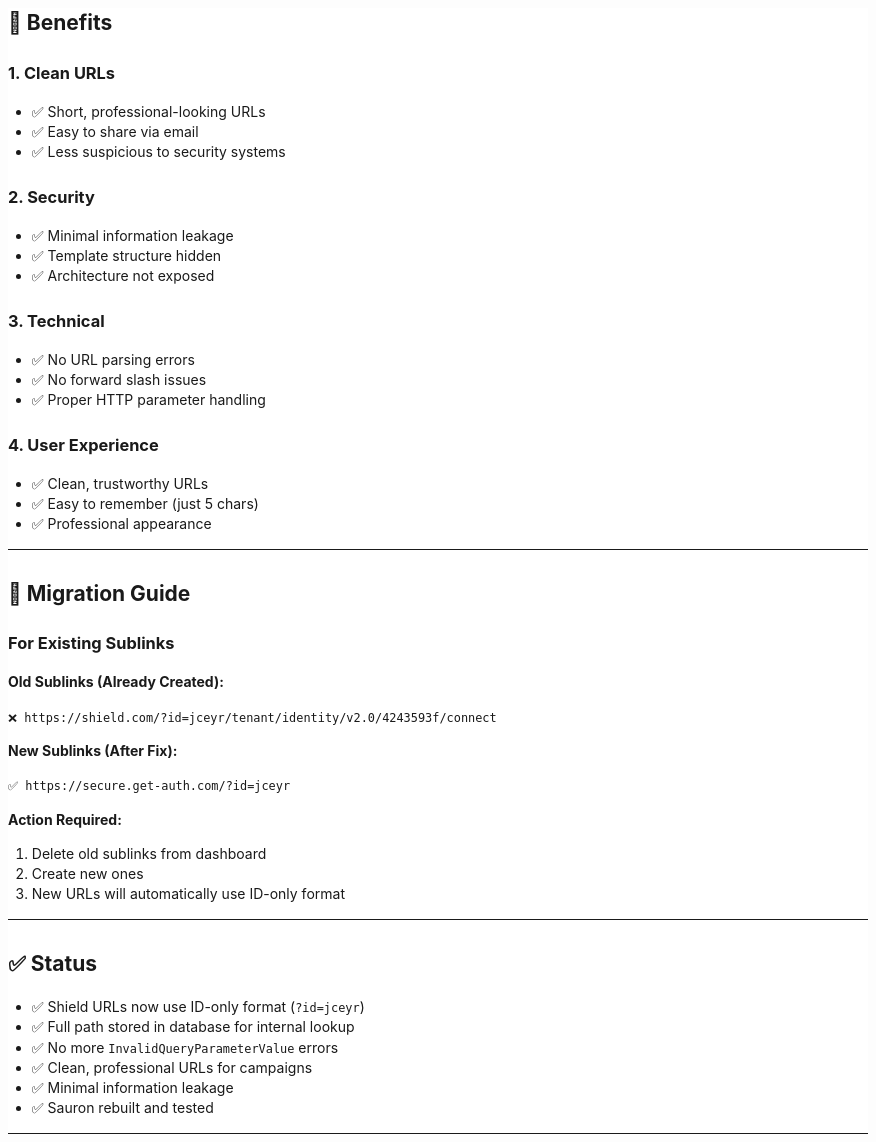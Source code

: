 
## 🎯 **Benefits**

### **1. Clean URLs**
- ✅ Short, professional-looking URLs
- ✅ Easy to share via email
- ✅ Less suspicious to security systems

### **2. Security**
- ✅ Minimal information leakage
- ✅ Template structure hidden
- ✅ Architecture not exposed

### **3. Technical**
- ✅ No URL parsing errors
- ✅ No forward slash issues
- ✅ Proper HTTP parameter handling

### **4. User Experience**
- ✅ Clean, trustworthy URLs
- ✅ Easy to remember (just 5 chars)
- ✅ Professional appearance

---

## 🔄 **Migration Guide**

### **For Existing Sublinks**

**Old Sublinks (Already Created):**
```
❌ https://shield.com/?id=jceyr/tenant/identity/v2.0/4243593f/connect
```

**New Sublinks (After Fix):**
```
✅ https://secure.get-auth.com/?id=jceyr
```

**Action Required:**
1. Delete old sublinks from dashboard
2. Create new ones
3. New URLs will automatically use ID-only format

---

## ✅ **Status**

- ✅ Shield URLs now use ID-only format (`?id=jceyr`)
- ✅ Full path stored in database for internal lookup
- ✅ No more `InvalidQueryParameterValue` errors
- ✅ Clean, professional URLs for campaigns
- ✅ Minimal information leakage
- ✅ Sauron rebuilt and tested

---